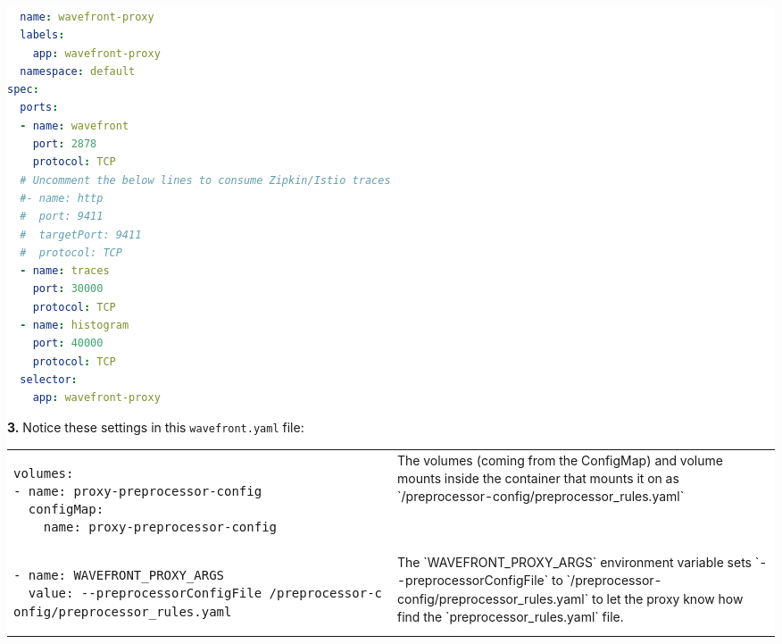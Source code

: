```yaml
  name: wavefront-proxy
  labels:
    app: wavefront-proxy
  namespace: default
spec:
  ports:
  - name: wavefront
    port: 2878
    protocol: TCP
  # Uncomment the below lines to consume Zipkin/Istio traces
  #- name: http
  #  port: 9411
  #  targetPort: 9411
  #  protocol: TCP
  - name: traces
    port: 30000
    protocol: TCP
  - name: histogram
    port: 40000
    protocol: TCP
  selector:
    app: wavefront-proxy
```
**3.** Notice these settings in this `wavefront.yaml` file:

<table style="width: 100%;">
<tbody>
<tr>
<td width="50%">
<pre>
volumes:
- name: proxy-preprocessor-config
  configMap:
    name: proxy-preprocessor-config
</pre>
</td>
<td width="50%" markdown="span">The volumes (coming from the ConfigMap) and volume mounts inside the container that mounts it on as `/preprocessor-config/preprocessor_rules.yaml`</td>
</tr>
<tr>
<td width="50%">
<pre>
- name: WAVEFRONT_PROXY_ARGS
  value: --preprocessorConfigFile /preprocessor-config/preprocessor_rules.yaml
</pre>
</td>
<td width="50%" markdown="span">The `WAVEFRONT_PROXY_ARGS` environment variable sets `--preprocessorConfigFile` to `/preprocessor-config/preprocessor_rules.yaml` to let the proxy know how find the `preprocessor_rules.yaml` file.</td>
</tr>
</tbody>
</table>
